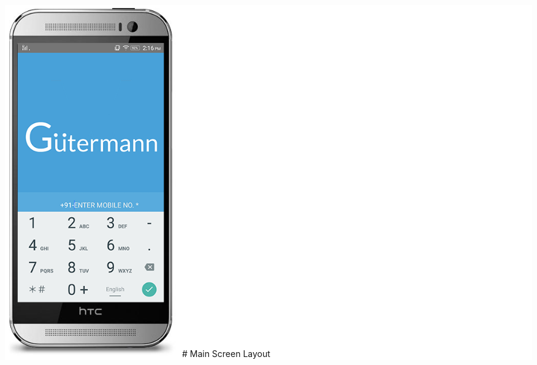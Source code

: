 <img src ="https://github.com/Govind-Yadav/App-Prototype/blob/master/OTP%20Screen2.png" width="285">
# Main Screen Layout